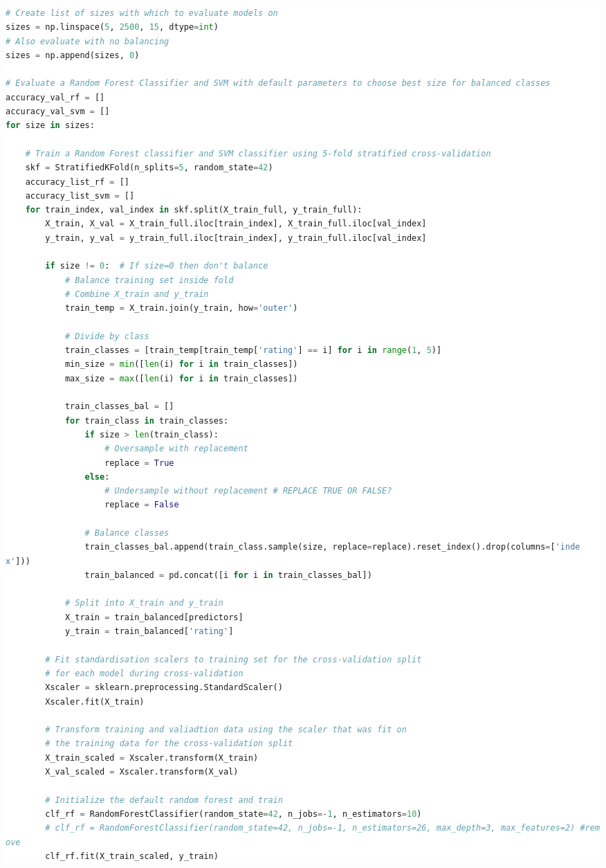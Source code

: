 
```python
# Create list of sizes with which to evaluate models on
sizes = np.linspace(5, 2500, 15, dtype=int)
# Also evaluate with no balancing
sizes = np.append(sizes, 0)

# Evaluate a Random Forest Classifier and SVM with default parameters to choose best size for balanced classes
accuracy_val_rf = []
accuracy_val_svm = []
for size in sizes:
        
    # Train a Random Forest classifier and SVM classifier using 5-fold stratified cross-validation
    skf = StratifiedKFold(n_splits=5, random_state=42)
    accuracy_list_rf = []
    accuracy_list_svm = []
    for train_index, val_index in skf.split(X_train_full, y_train_full):
        X_train, X_val = X_train_full.iloc[train_index], X_train_full.iloc[val_index]
        y_train, y_val = y_train_full.iloc[train_index], y_train_full.iloc[val_index]

        if size != 0:  # If size=0 then don't balance
            # Balance training set inside fold
            # Combine X_train and y_train
            train_temp = X_train.join(y_train, how='outer')

            # Divide by class
            train_classes = [train_temp[train_temp['rating'] == i] for i in range(1, 5)]
            min_size = min([len(i) for i in train_classes])
            max_size = max([len(i) for i in train_classes])

            train_classes_bal = []
            for train_class in train_classes:
                if size > len(train_class):
                    # Oversample with replacement
                    replace = True
                else:
                    # Undersample without replacement # REPLACE TRUE OR FALSE?
                    replace = False

                # Balance classes
                train_classes_bal.append(train_class.sample(size, replace=replace).reset_index().drop(columns=['index']))
                train_balanced = pd.concat([i for i in train_classes_bal])

            # Split into X_train and y_train
            X_train = train_balanced[predictors]
            y_train = train_balanced['rating']
        
        # Fit standardisation scalers to training set for the cross-validation split
        # for each model during cross-validation
        Xscaler = sklearn.preprocessing.StandardScaler()
        Xscaler.fit(X_train)

        # Transform training and valiadtion data using the scaler that was fit on 
        # the training data for the cross-validation split
        X_train_scaled = Xscaler.transform(X_train)
        X_val_scaled = Xscaler.transform(X_val)

        # Initialize the default random forest and train
        clf_rf = RandomForestClassifier(random_state=42, n_jobs=-1, n_estimators=10)
        # clf_rf = RandomForestClassifier(random_state=42, n_jobs=-1, n_estimators=26, max_depth=3, max_features=2) #remove
        clf_rf.fit(X_train_scaled, y_train)
```